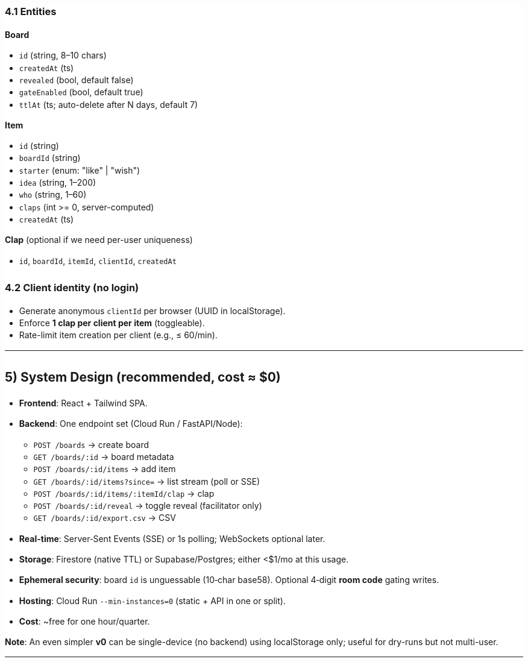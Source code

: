 ### 4.1 Entities

**Board**

* `id` (string, 8–10 chars)
* `createdAt` (ts)
* `revealed` (bool, default false)
* `gateEnabled` (bool, default true)
* `ttlAt` (ts; auto-delete after N days, default 7)

**Item**

* `id` (string)
* `boardId` (string)
* `starter` (enum: "like" | "wish")
* `idea` (string, 1–200)
* `who` (string, 1–60)
* `claps` (int >= 0, server-computed)
* `createdAt` (ts)

**Clap** (optional if we need per-user uniqueness)

* `id`, `boardId`, `itemId`, `clientId`, `createdAt`

### 4.2 Client identity (no login)

* Generate anonymous `clientId` per browser (UUID in localStorage).
* Enforce **1 clap per client per item** (toggleable).
* Rate-limit item creation per client (e.g., ≤ 60/min).

---

## 5) System Design (recommended, cost ≈ $0)

* **Frontend**: React + Tailwind SPA.
* **Backend**: One endpoint set (Cloud Run / FastAPI/Node):

  * `POST /boards` → create board
  * `GET /boards/:id` → board metadata
  * `POST /boards/:id/items` → add item
  * `GET /boards/:id/items?since=` → list stream (poll or SSE)
  * `POST /boards/:id/items/:itemId/clap` → clap
  * `POST /boards/:id/reveal` → toggle reveal (facilitator only)
  * `GET /boards/:id/export.csv` → CSV
* **Real-time**: Server‑Sent Events (SSE) or 1s polling; WebSockets optional later.
* **Storage**: Firestore (native TTL) or Supabase/Postgres; either <$1/mo at this usage.
* **Ephemeral security**: board `id` is unguessable (10‑char base58). Optional 4‑digit **room code** gating writes.
* **Hosting**: Cloud Run `--min-instances=0` (static + API in one or split).
* **Cost**: ~free for one hour/quarter.

**Note**: An even simpler **v0** can be single-device (no backend) using localStorage only; useful for dry-runs but not multi-user.

---
